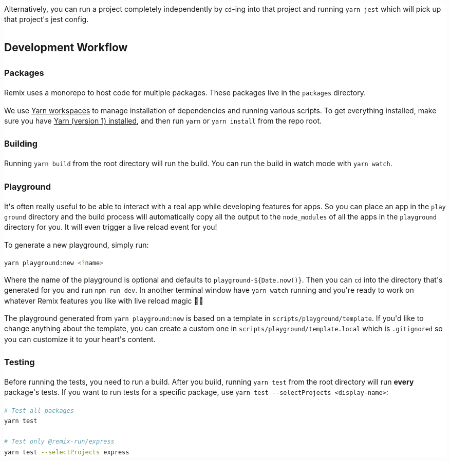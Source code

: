 Alternatively, you can run a project completely independently by `cd`-ing into that project and running `yarn jest` which will pick up that project's jest config.

## Development Workflow

### Packages

Remix uses a monorepo to host code for multiple packages. These packages live in the `packages` directory.

We use [Yarn workspaces][yarn-workspaces] to manage installation of dependencies and running various scripts. To get everything installed, make sure you have [Yarn (version 1) installed][yarn-version-1], and then run `yarn` or `yarn install` from the repo root.

### Building

Running `yarn build` from the root directory will run the build. You can run the build in watch mode with `yarn watch`.

### Playground

It's often really useful to be able to interact with a real app while developing features for apps. So you can place an app in the `playground` directory and the build process will automatically copy all the output to the `node_modules` of all the apps in the `playground` directory for you. It will even trigger a live reload event for you!

To generate a new playground, simply run:

```sh
yarn playground:new <?name>
```

Where the name of the playground is optional and defaults to `playground-${Date.now()}`. Then you can `cd` into the directory that's generated for you and run `npm run dev`. In another terminal window have `yarn watch` running and you're ready to work on whatever Remix features you like with live reload magic 🧙‍♂️

The playground generated from `yarn playground:new` is based on a template in `scripts/playground/template`. If you'd like to change anything about the template, you can create a custom one in `scripts/playground/template.local` which is `.gitignored` so you can customize it to your heart's content.

### Testing

Before running the tests, you need to run a build. After you build, running `yarn test` from the root directory will run **every** package's tests. If you want to run tests for a specific package, use `yarn test --selectProjects <display-name>`:

```bash
# Test all packages
yarn test

# Test only @remix-run/express
yarn test --selectProjects express
```


[proposals]: https://github.com/remix-run/remix/discussions/categories/proposals
[roadmap]: https://github.com/orgs/remix-run/projects/5
[youtube]: https://www.youtube.com/c/Remix-Run/streams
[discord]: https://rmx.as/discord
[contributorsyaml]: https://github.com/buzinas/remix/blob/add-support-for-module-workers/contributors.yml
[cla]: https://github.com/remix-run/remix/blob/main/CLA.md
[examples-repository]: https://github.com/remix-run/examples
[this-page]: https://github.com/remix-run/remix
[yarn-version-1]: https://classic.yarnpkg.com/lang/en/docs/install
[integration-bug-report-test-ts]: https://github.com/remix-run/remix/blob/dev/integration/bug-report-test.ts
[pull-request]: https://help.github.com/en/github/collaborating-with-issues-and-pull-requests/creating-a-pull-request
[yarn-workspaces]: https://classic.yarnpkg.com/en/docs/workspaces
[vscode-playwright]: https://playwright.dev/docs/intro#using-the-vs-code-extension
[nightly-action-comment]: https://github.com/remix-run/remix/blob/main/.github/workflows/nightly.yml#L8-L12
[postrelease-action]: https://github.com/remix-run/remix/blob/main/.github/workflows/postrelease.yml
[templates]: /templates
[https-remix-new]: https://remix.new